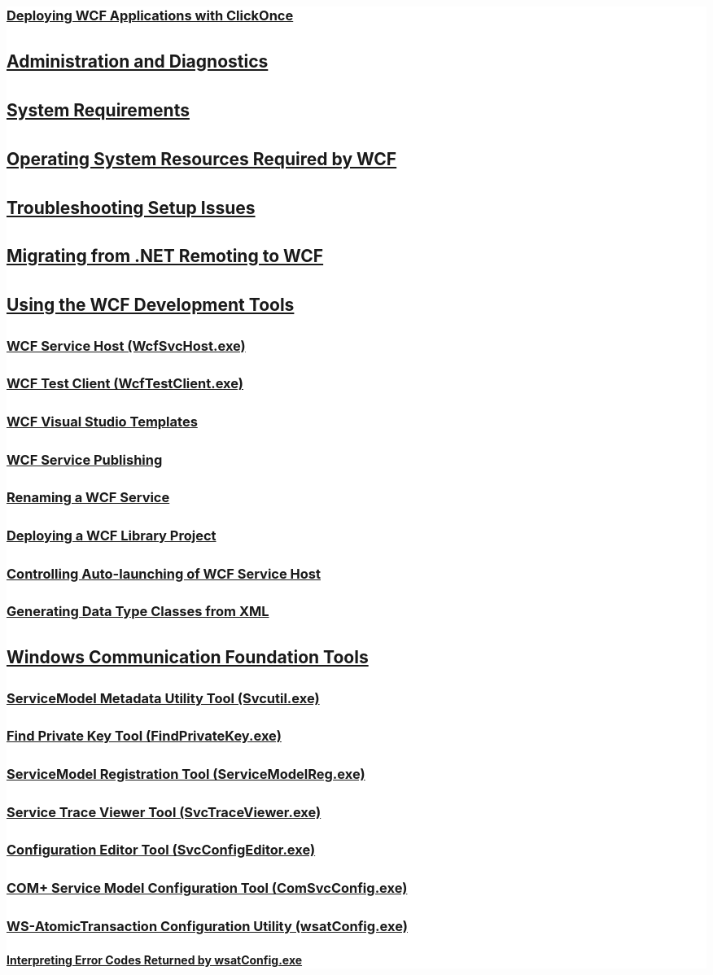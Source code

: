 ### [Deploying WCF Applications with ClickOnce](deploying-wcf-applications-with-clickonce.md)
## [Administration and Diagnostics](diagnostics/)
## [System Requirements](wcf-system-requirements.md)
## [Operating System Resources Required by WCF](operating-system-resources-required-by-wcf.md)
## [Troubleshooting Setup Issues](troubleshooting-setup-issues.md)
## [Migrating from .NET Remoting to WCF](migrating-from-net-remoting-to-wcf.md)
## [Using the WCF Development Tools](using-the-wcf-development-tools.md)
### [WCF Service Host (WcfSvcHost.exe)](wcf-service-host-wcfsvchost-exe.md)
### [WCF Test Client (WcfTestClient.exe)](wcf-test-client-wcftestclient-exe.md)
### [WCF Visual Studio Templates](wcf-vs-templates.md)
### [WCF Service Publishing](wcf-service-publishing.md)
### [Renaming a WCF Service](renaming-a-wcf-service.md)
### [Deploying a WCF Library Project](deploying-a-wcf-library-project.md)
### [Controlling Auto-launching of WCF Service Host](controlling-auto-launching-of-wcf-service-host.md)
### [Generating Data Type Classes from XML](generating-data-type-classes-from-xml.md)
## [Windows Communication Foundation Tools](tools.md)
### [ServiceModel Metadata Utility Tool (Svcutil.exe)](servicemodel-metadata-utility-tool-svcutil-exe.md)
### [Find Private Key Tool (FindPrivateKey.exe)](find-private-key-tool-findprivatekey-exe.md)
### [ServiceModel Registration Tool (ServiceModelReg.exe)](servicemodelreg-exe.md)
### [Service Trace Viewer Tool (SvcTraceViewer.exe)](service-trace-viewer-tool-svctraceviewer-exe.md)
### [Configuration Editor Tool (SvcConfigEditor.exe)](configuration-editor-tool-svcconfigeditor-exe.md)
### [COM+ Service Model Configuration Tool (ComSvcConfig.exe)](com-service-model-configuration-tool-comsvcconfig-exe.md)
### [WS-AtomicTransaction Configuration Utility (wsatConfig.exe)](ws-atomictransaction-configuration-utility-wsatconfig-exe.md)
#### [Interpreting Error Codes Returned by wsatConfig.exe](interpreting-error-codes-returned-by-wsatconfig-exe.md)